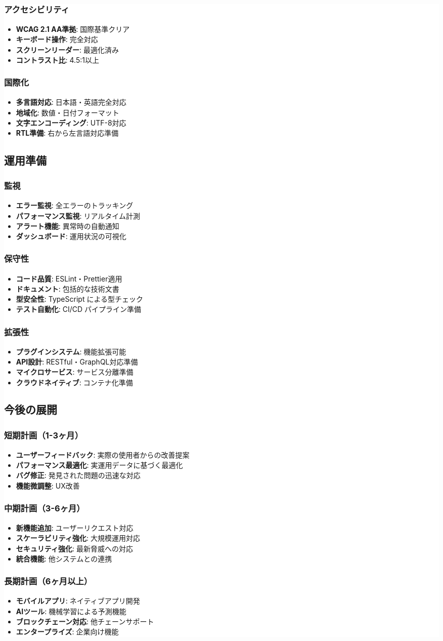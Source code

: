 ### アクセシビリティ
- **WCAG 2.1 AA準拠**: 国際基準クリア
- **キーボード操作**: 完全対応
- **スクリーンリーダー**: 最適化済み
- **コントラスト比**: 4.5:1以上

### 国際化
- **多言語対応**: 日本語・英語完全対応
- **地域化**: 数値・日付フォーマット
- **文字エンコーディング**: UTF-8対応
- **RTL準備**: 右から左言語対応準備

## 運用準備

### 監視
- **エラー監視**: 全エラーのトラッキング
- **パフォーマンス監視**: リアルタイム計測
- **アラート機能**: 異常時の自動通知
- **ダッシュボード**: 運用状況の可視化

### 保守性
- **コード品質**: ESLint・Prettier適用
- **ドキュメント**: 包括的な技術文書
- **型安全性**: TypeScript による型チェック
- **テスト自動化**: CI/CD パイプライン準備

### 拡張性
- **プラグインシステム**: 機能拡張可能
- **API設計**: RESTful・GraphQL対応準備
- **マイクロサービス**: サービス分離準備
- **クラウドネイティブ**: コンテナ化準備

## 今後の展開

### 短期計画（1-3ヶ月）
- **ユーザーフィードバック**: 実際の使用者からの改善提案
- **パフォーマンス最適化**: 実運用データに基づく最適化
- **バグ修正**: 発見された問題の迅速な対応
- **機能微調整**: UX改善

### 中期計画（3-6ヶ月）
- **新機能追加**: ユーザーリクエスト対応
- **スケーラビリティ強化**: 大規模運用対応
- **セキュリティ強化**: 最新脅威への対応
- **統合機能**: 他システムとの連携

### 長期計画（6ヶ月以上）
- **モバイルアプリ**: ネイティブアプリ開発
- **AIツール**: 機械学習による予測機能
- **ブロックチェーン対応**: 他チェーンサポート
- **エンタープライズ**: 企業向け機能
